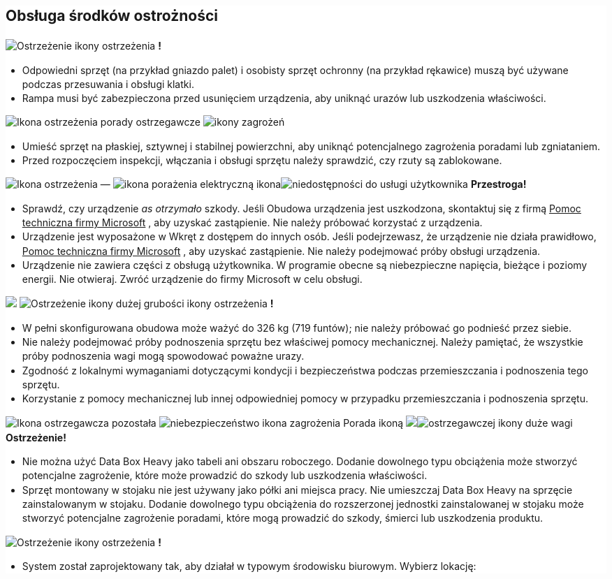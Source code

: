 ## <a name="handling-precautions"></a>Obsługa środków ostrożności

![Ostrzeżenie ikony ostrzeżenia ](./media/data-box-heavy-safety/warning-icon.png) **!**

* Odpowiedni sprzęt (na przykład gniazdo palet) i osobisty sprzęt ochronny (na przykład rękawice) muszą być używane podczas przesuwania i obsługi klatki.
* Rampa musi być zabezpieczona przed usunięciem urządzenia, aby uniknąć urazów lub uszkodzenia właściwości.

![Ikona ostrzeżenia porady ostrzegawcze ](./media/data-box-heavy-safety/warning-icon.png) ![ ikony zagrożeń ](./media/data-box-heavy-safety/tip-hazard-icon.png) 

* Umieść sprzęt na płaskiej, sztywnej i stabilnej powierzchni, aby uniknąć potencjalnego zagrożenia poradami lub zgniataniem.
* Przed rozpoczęciem inspekcji, włączania i obsługi sprzętu należy sprawdzić, czy rzuty są zablokowane.

![Ikona ostrzeżenia — ](./media/data-box-heavy-safety/warning-icon.png) ![ ikona porażenia elektryczną ikona ](./media/data-box-heavy-safety/electrical-shock-hazard-icon.png)![ niedostępności do usługi użytkownika ](./media/data-box-heavy-safety/no-user-serviceable-parts-icon.png) **Przestroga!** 

* Sprawdź, czy urządzenie *as otrzymało* szkody. Jeśli Obudowa urządzenia jest uszkodzona, skontaktuj się z firmą [Pomoc techniczna firmy Microsoft](data-box-disk-contact-microsoft-support.md) , aby uzyskać zastąpienie. Nie należy próbować korzystać z urządzenia. 
* Urządzenie jest wyposażone w Wkręt z dostępem do innych osób. Jeśli podejrzewasz, że urządzenie nie działa prawidłowo, [Pomoc techniczna firmy Microsoft](data-box-disk-contact-microsoft-support.md) , aby uzyskać zastąpienie. Nie należy podejmować próby obsługi urządzenia. 
* Urządzenie nie zawiera części z obsługą użytkownika. W programie obecne są niebezpieczne napięcia, bieżące i poziomy energii. Nie otwieraj. Zwróć urządzenie do firmy Microsoft w celu obsługi.

![](./media/data-box-heavy-safety/warning-icon.png) ![ Ostrzeżenie ikony dużej grubości ikony ostrzeżenia ](./media/data-box-heavy-safety/heavy-weight-hazard-icon.png) **!** 

* W pełni skonfigurowana obudowa może ważyć do 326 kg (719 funtów); nie należy próbować go podnieść przez siebie.
* Nie należy podejmować próby podnoszenia sprzętu bez właściwej pomocy mechanicznej. Należy pamiętać, że wszystkie próby podnoszenia wagi mogą spowodować poważne urazy.
* Zgodność z lokalnymi wymaganiami dotyczącymi kondycji i bezpieczeństwa podczas przemieszczania i podnoszenia tego sprzętu.
* Korzystanie z pomocy mechanicznej lub innej odpowiedniej pomocy w przypadku przemieszczania i podnoszenia sprzętu.


![Ikona ostrzegawcza pozostała ](./media/data-box-heavy-safety/warning-icon.png) ![ niebezpieczeństwo ikona zagrożenia Porada ikoną ](./media/data-box-heavy-safety/overload-tip-hazard-icon.png) ![ ](./media/data-box-heavy-safety/tip-hazard-icon.png)![ ostrzegawczej ikony duże wagi ](./media/data-box-heavy-safety/heavy-weight-hazard-icon.png) **Ostrzeżenie!**
* Nie można użyć Data Box Heavy jako tabeli ani obszaru roboczego. Dodanie dowolnego typu obciążenia może stworzyć potencjalne zagrożenie, które może prowadzić do szkody lub uszkodzenia właściwości.
* Sprzęt montowany w stojaku nie jest używany jako półki ani miejsca pracy. Nie umieszczaj Data Box Heavy na sprzęcie zainstalowanym w stojaku. Dodanie dowolnego typu obciążenia do rozszerzonej jednostki zainstalowanej w stojaku może stworzyć potencjalne zagrożenie poradami, które mogą prowadzić do szkody, śmierci lub uszkodzenia produktu.

![Ostrzeżenie ikony ostrzeżenia ](./media/data-box-heavy-safety/warning-icon.png) **!**

* System został zaprojektowany tak, aby działał w typowym środowisku biurowym. Wybierz lokację:
